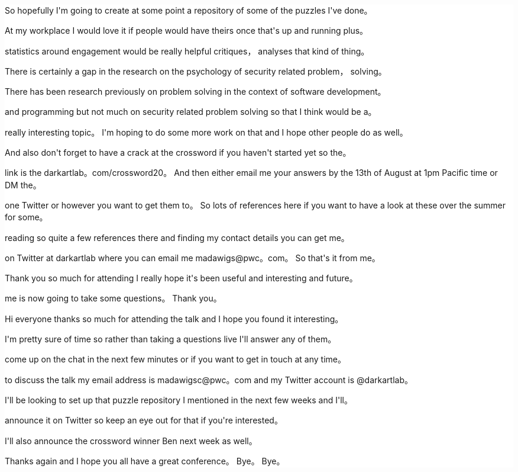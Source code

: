  So hopefully I'm going to create at some point a repository of some of the puzzles I've done。

 At my workplace I would love it if people would have theirs once that's up and running plus。

 statistics around engagement would be really helpful critiques， analyses that kind of thing。

 There is certainly a gap in the research on the psychology of security related problem， solving。

 There has been research previously on problem solving in the context of software development。

 and programming but not much on security related problem solving so that I think would be a。

 really interesting topic。 I'm hoping to do some more work on that and I hope other people do as well。

 And also don't forget to have a crack at the crossword if you haven't started yet so the。

 link is the darkartlab。com/crossword20。 And then either email me your answers by the 13th of August at 1pm Pacific time or DM the。

 one Twitter or however you want to get them to。 So lots of references here if you want to have a look at these over the summer for some。

 reading so quite a few references there and finding my contact details you can get me。

 on Twitter at darkartlab where you can email me madawigs@pwc。com。 So that's it from me。

 Thank you so much for attending I really hope it's been useful and interesting and future。

 me is now going to take some questions。 Thank you。

 Hi everyone thanks so much for attending the talk and I hope you found it interesting。

 I'm pretty sure of time so rather than taking a questions live I'll answer any of them。

 come up on the chat in the next few minutes or if you want to get in touch at any time。

 to discuss the talk my email address is madawigsc@pwc。com and my Twitter account is @darkartlab。

 I'll be looking to set up that puzzle repository I mentioned in the next few weeks and I'll。

 announce it on Twitter so keep an eye out for that if you're interested。

 I'll also announce the crossword winner Ben next week as well。

 Thanks again and I hope you all have a great conference。 Bye。 Bye。

